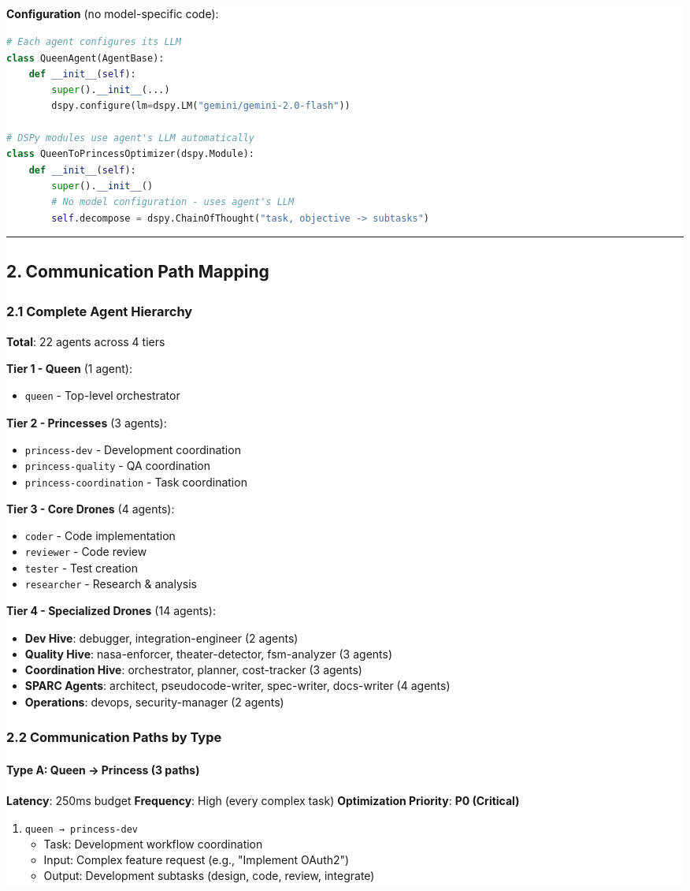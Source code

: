 **Configuration** (no model-specific code):
```python
# Each agent configures its LLM
class QueenAgent(AgentBase):
    def __init__(self):
        super().__init__(...)
        dspy.configure(lm=dspy.LM("gemini/gemini-2.0-flash"))

# DSPy modules use agent's LLM automatically
class QueenToPrincessOptimizer(dspy.Module):
    def __init__(self):
        super().__init__()
        # No model configuration - uses agent's LLM
        self.decompose = dspy.ChainOfThought("task, objective -> subtasks")
```

---

## 2. Communication Path Mapping

### 2.1 Complete Agent Hierarchy

**Total**: 22 agents across 4 tiers

**Tier 1 - Queen** (1 agent):
- `queen` - Top-level orchestrator

**Tier 2 - Princesses** (3 agents):
- `princess-dev` - Development coordination
- `princess-quality` - QA coordination
- `princess-coordination` - Task coordination

**Tier 3 - Core Drones** (4 agents):
- `coder` - Code implementation
- `reviewer` - Code review
- `tester` - Test creation
- `researcher` - Research & analysis

**Tier 4 - Specialized Drones** (14 agents):
- **Dev Hive**: debugger, integration-engineer (2 agents)
- **Quality Hive**: nasa-enforcer, theater-detector, fsm-analyzer (3 agents)
- **Coordination Hive**: orchestrator, planner, cost-tracker (3 agents)
- **SPARC Agents**: architect, pseudocode-writer, spec-writer, docs-writer (4 agents)
- **Operations**: devops, security-manager (2 agents)

### 2.2 Communication Paths by Type

#### Type A: Queen → Princess (3 paths)
**Latency**: 250ms budget
**Frequency**: High (every complex task)
**Optimization Priority**: **P0 (Critical)**

1. `queen → princess-dev`
   - Task: Development workflow coordination
   - Input: Complex feature request (e.g., "Implement OAuth2")
   - Output: Development subtasks (design, code, review, integrate)
